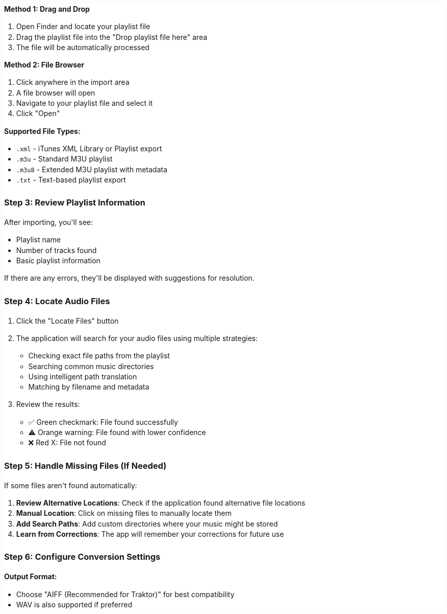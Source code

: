 **Method 1: Drag and Drop**
1. Open Finder and locate your playlist file
2. Drag the playlist file into the "Drop playlist file here" area
3. The file will be automatically processed

**Method 2: File Browser**
1. Click anywhere in the import area
2. A file browser will open
3. Navigate to your playlist file and select it
4. Click "Open"

**Supported File Types:**
- `.xml` - iTunes XML Library or Playlist export
- `.m3u` - Standard M3U playlist
- `.m3u8` - Extended M3U playlist with metadata
- `.txt` - Text-based playlist export

### Step 3: Review Playlist Information

After importing, you'll see:
- Playlist name
- Number of tracks found
- Basic playlist information

If there are any errors, they'll be displayed with suggestions for resolution.

### Step 4: Locate Audio Files

1. Click the "Locate Files" button
2. The application will search for your audio files using multiple strategies:
   - Checking exact file paths from the playlist
   - Searching common music directories
   - Using intelligent path translation
   - Matching by filename and metadata

3. Review the results:
   - ✅ Green checkmark: File found successfully
   - ⚠️ Orange warning: File found with lower confidence
   - ❌ Red X: File not found

### Step 5: Handle Missing Files (If Needed)

If some files aren't found automatically:

1. **Review Alternative Locations**: Check if the application found alternative file locations
2. **Manual Location**: Click on missing files to manually locate them
3. **Add Search Paths**: Add custom directories where your music might be stored
4. **Learn from Corrections**: The app will remember your corrections for future use

### Step 6: Configure Conversion Settings

**Output Format:**
- Choose "AIFF (Recommended for Traktor)" for best compatibility
- WAV is also supported if preferred
